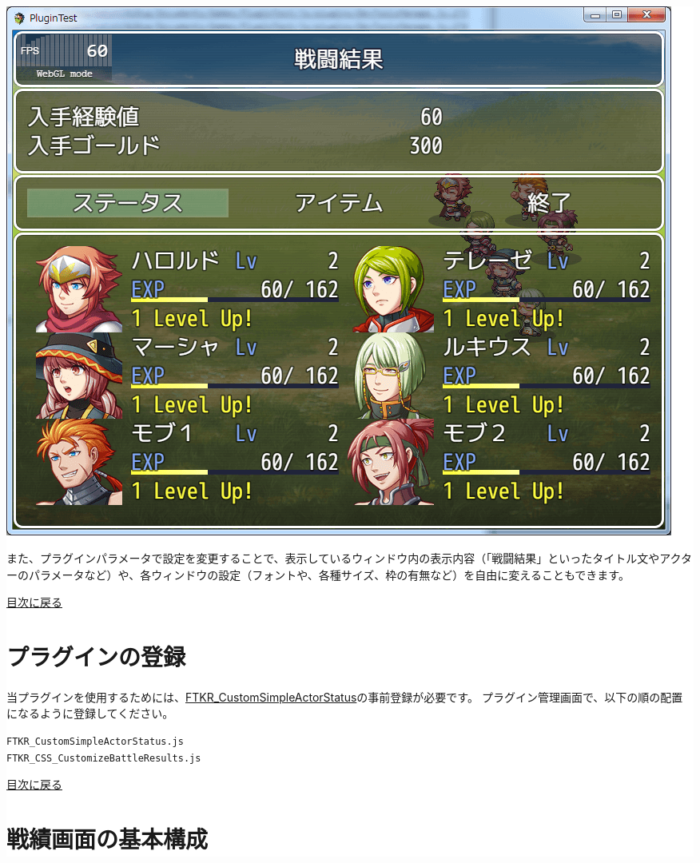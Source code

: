 ![画像](image/FTKR_CSS_CustomizeBattleResults/n01_001.png)

また、プラグインパラメータで設定を変更することで、表示しているウィンドウ内の表示内容（「戦闘結果」といったタイトル文やアクターのパラメータなど）や、各ウィンドウの設定（フォントや、各種サイズ、枠の有無など）を自由に変えることもできます。

[目次に戻る](#目次)

# プラグインの登録

当プラグインを使用するためには、[FTKR_CustomSimpleActorStatus](FTKR_CustomSimpleActorStatus.js)の事前登録が必要です。
プラグイン管理画面で、以下の順の配置になるように登録してください。
```
FTKR_CustomSimpleActorStatus.js
FTKR_CSS_CustomizeBattleResults.js
```

[目次に戻る](#目次)

# 戦績画面の基本構成
